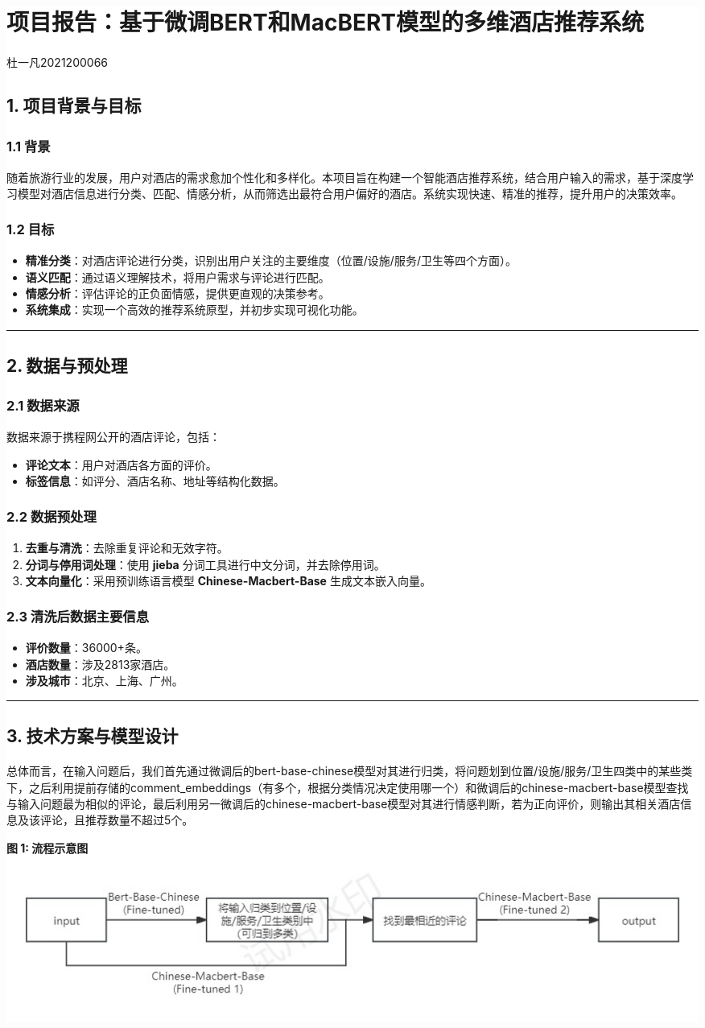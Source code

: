 # 项目报告：基于微调BERT和MacBERT模型的多维酒店推荐系统
杜一凡2021200066

## 1. 项目背景与目标
### 1.1 背景
随着旅游行业的发展，用户对酒店的需求愈加个性化和多样化。本项目旨在构建一个智能酒店推荐系统，结合用户输入的需求，基于深度学习模型对酒店信息进行分类、匹配、情感分析，从而筛选出最符合用户偏好的酒店。系统实现快速、精准的推荐，提升用户的决策效率。

### 1.2 目标
- **精准分类**：对酒店评论进行分类，识别出用户关注的主要维度（位置/设施/服务/卫生等四个方面）。
- **语义匹配**：通过语义理解技术，将用户需求与评论进行匹配。
- **情感分析**：评估评论的正负面情感，提供更直观的决策参考。
- **系统集成**：实现一个高效的推荐系统原型，并初步实现可视化功能。

---

## 2. 数据与预处理
### 2.1 数据来源
数据来源于携程网公开的酒店评论，包括：
- **评论文本**：用户对酒店各方面的评价。
- **标签信息**：如评分、酒店名称、地址等结构化数据。

### 2.2 数据预处理
1. **去重与清洗**：去除重复评论和无效字符。
2. **分词与停用词处理**：使用 **jieba** 分词工具进行中文分词，并去除停用词。
3. **文本向量化**：采用预训练语言模型 **Chinese-Macbert-Base** 生成文本嵌入向量。

### 2.3 清洗后数据主要信息
- **评价数量**：36000+条。
- **酒店数量**：涉及2813家酒店。
- **涉及城市**：北京、上海、广州。

---

## 3. 技术方案与模型设计
总体而言，在输入问题后，我们首先通过微调后的bert-base-chinese模型对其进行归类，将问题划到位置/设施/服务/卫生四类中的某些类下，之后利用提前存储的comment_embeddings（有多个，根据分类情况决定使用哪一个）和微调后的chinese-macbert-base模型查找与输入问题最为相似的评论，最后利用另一微调后的chinese-macbert-base模型对其进行情感判断，若为正向评价，则输出其相关酒店信息及该评论，且推荐数量不超过5个。

**图 1: 流程示意图**

![流程示意图](./src/dataset/image/pic1.png)
